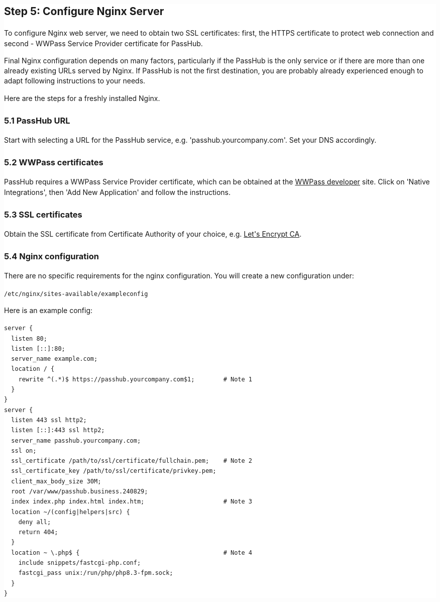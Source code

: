 ## Step 5: Configure Nginx Server

To configure Nginx web server, we need to obtain two SSL certificates: first, the HTTPS certificate to protect web connection and second - WWPass Service Provider certificate for PassHub.

Final Nginx configuration depends on many factors, particularly if the PassHub is the only service or if there are more than one already existing URLs served by Nginx. If PassHub is not the first destination, you are probably already experienced enough to adapt following instructions to your needs.

Here are the steps for a freshly installed Nginx.

### 5.1 PassHub URL

Start with selecting a URL for the PassHub service, e.g. 'passhub.yourcompany.com'. Set your DNS accordingly.

### 5.2 WWPass certificates

PassHub requires a WWPass Service Provider certificate, which can be obtained at the [WWPass developer](https://developers.wwpass.com) site. Click on 'Native Integrations', then 'Add New Application' and follow the instructions.

### 5.3 SSL certificates

Obtain the SSL certificate from Certificate Authority of your choice, e.g. [Let's Encrypt CA](https://letsencrypt.org/).

### 5.4 Nginx configuration

There are no specific requirements for the nginx configuration. You will create a new configuration under:
```bash
/etc/nginx/sites-available/exampleconfig 
```
Here is an example config:
```nginx
server {
  listen 80;
  listen [::]:80;
  server_name example.com;
  location / {
    rewrite ^(.*)$ https://passhub.yourcompany.com$1;        # Note 1
  }
}
server {
  listen 443 ssl http2;
  listen [::]:443 ssl http2;
  server_name passhub.yourcompany.com;    
  ssl on;
  ssl_certificate /path/to/ssl/certificate/fullchain.pem;    # Note 2
  ssl_certificate_key /path/to/ssl/certificate/privkey.pem;  
  client_max_body_size 30M;
  root /var/www/passhub.business.240829;   
  index index.php index.html index.htm;                      # Note 3
  location ~/(config|helpers|src) {
    deny all;
    return 404;
  }
  location ~ \.php$ {                                        # Note 4
    include snippets/fastcgi-php.conf;
    fastcgi_pass unix:/run/php/php8.3-fpm.sock; 
  }
}
```
